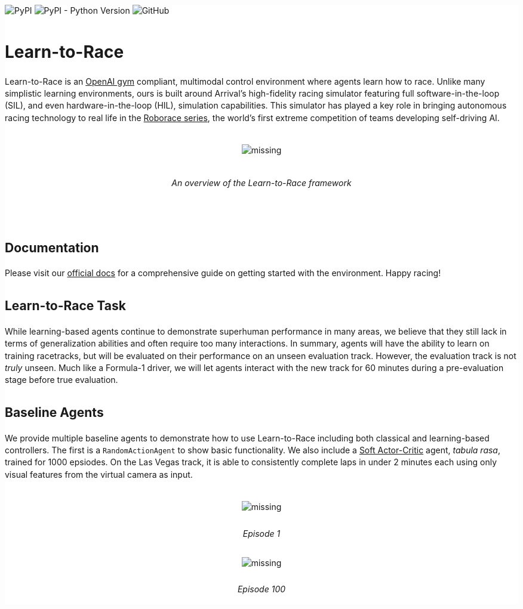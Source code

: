![PyPI](https://img.shields.io/pypi/v/l2r)
![PyPI - Python Version](https://img.shields.io/pypi/pyversions/l2r)
![GitHub](https://img.shields.io/github/license/learn-to-race/l2r?color=blue)

# Learn-to-Race

Learn-to-Race is an [OpenAI gym](https://gym.openai.com/) compliant, multimodal control environment where agents learn how to race. Unlike many simplistic learning environments, ours is built around Arrival’s high-fidelity racing simulator featuring full software-in-the-loop (SIL), and even hardware-in-the-loop (HIL), simulation capabilities. This simulator has played a key role in bringing autonomous racing technology to real life in the [Roborace series](https://roborace.com/), the world’s first extreme competition of teams developing self-driving AI.

<div align="center">
  <br>
  <img src='./assets/imgs/main_figure.png' alt='missing'/ width=80%>
  <p style="padding: 20px 20px 20px 20px;"><i>An overview of the Learn-to-Race framework</i></p>
  <br>
</div>

## Documentation

Please visit our [official docs](https://learn-to-race.readthedocs.io) for a comprehensive guide on getting started with the environment. Happy racing!

## Learn-to-Race Task

While learning-based agents continue to demonstrate superhuman performance in many areas, we believe that they still lack in terms of generalization abilities and often require too many interactions. In summary, agents will have the ability to learn on training racetracks, but will be evaluated on their performance on an unseen evaluation track. However, the evaluation track is not *truly* unseen. Much like a Formula-1 driver, we will let agents interact with the new track for 60 minutes during a pre-evaluation stage before true evaluation.

## Baseline Agents

We provide multiple baseline agents to demonstrate how to use Learn-to-Race including both classical and learning-based controllers. The first is a ``RandomActionAgent`` to show basic functionality. We also include a [Soft Actor-Critic](https://arxiv.org/abs/1801.01290v1) agent, *tabula rasa*, trained for 1000 epsiodes. On the Las Vegas track, it is able to consistently complete laps in under 2 minutes each using only visual features from the virtual camera as input.

<div align="center">
  <br>
  <img src='./assets/imgs/lvms_1.gif' alt='missing'/ width=42%>
  <p style="padding: 10px 15px 15px;"><i>Episode 1</i></p>
  
  <img src='./assets/imgs/lvms_100.gif' alt='missing' width=42%/>
  <p style="padding: 10px 15px 15px;"><i>Episode 100</i></p>
  